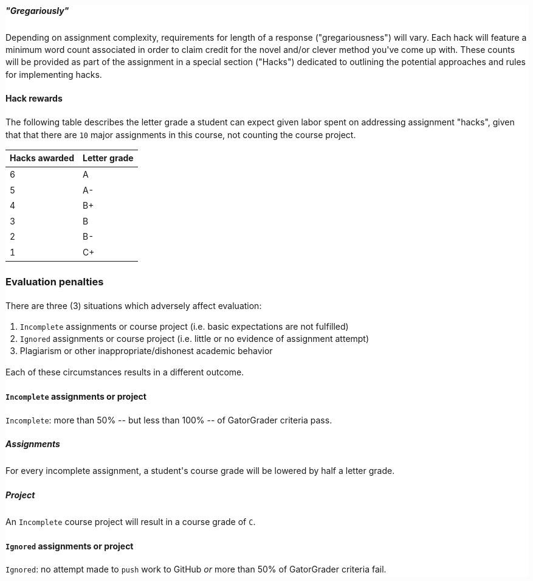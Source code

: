 ##### "Gregariously"

Depending on assignment complexity, requirements for length of a response ("gregariousness") will vary. Each hack will feature 
a minimum word count associated in order to claim credit for the novel and/or clever method you've come up with. These counts 
will be provided as part of the assignment in a special section ("Hacks") dedicated to outlining the potential approaches and 
rules for implementing hacks.

#### Hack rewards

The following table describes the letter grade a student can expect given labor spent on addressing assignment
"hacks", given that that there are `10` major assignments in this course, not counting the course project.

|Hacks awarded | Letter grade | 
|:-------------|:-------------|
| 6            | A            |
| 5            | A-           |
| 4            | B+           |
| 3            | B            |
| 2            | B-           |
| 1            | C+           |

### Evaluation penalties

There are three (3) situations which adversely affect evaluation:

1. `Incomplete` assignments or course project (i.e. basic expectations are not fulfilled)
2. `Ignored` assignments or course project (i.e. little or no evidence of assignment attempt)
3. Plagiarism or other inappropriate/dishonest academic behavior

Each of these circumstances results in a different outcome.

#### `Incomplete` assignments or project

`Incomplete`: more than 50% -- but less than 100% -- of GatorGrader criteria pass.

##### Assignments

For every incomplete assignment, a student's course grade will be lowered by half a letter grade.

##### Project

An `Incomplete` course project will result in a course grade of `C`.

#### `Ignored` assignments or project

`Ignored`: no attempt made to `push` work to GitHub _or_ more than 50% of GatorGrader criteria fail.
